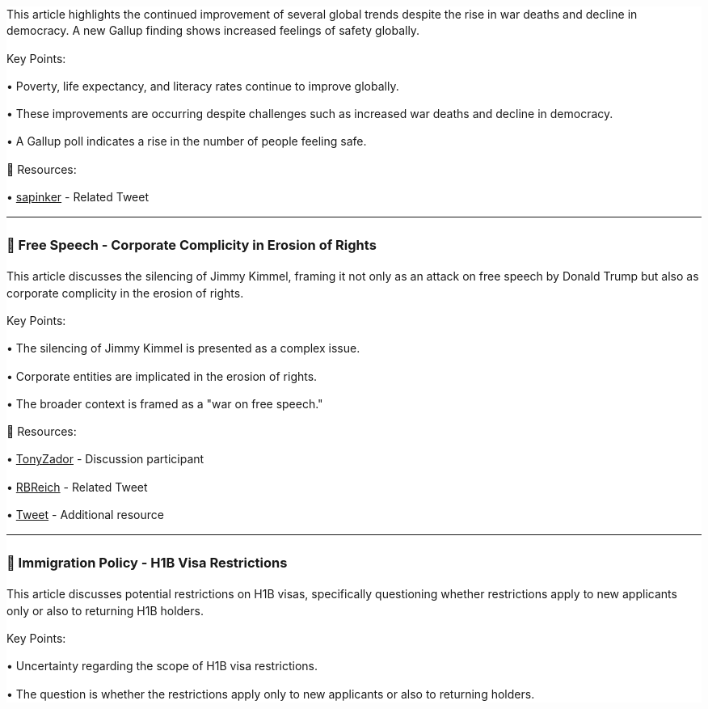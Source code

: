 This article highlights the continued improvement of several global trends despite the rise in war deaths and decline in democracy.  A new Gallup finding shows increased feelings of safety globally.

Key Points:

• Poverty, life expectancy, and literacy rates continue to improve globally.


• These improvements are occurring despite challenges such as increased war deaths and decline in democracy.


• A Gallup poll indicates a rise in the number of people feeling safe.


🔗 Resources:

• [sapinker](https://x.com/sapinker/status/1969433529529286830) - Related Tweet



---
### 🤖 Free Speech - Corporate Complicity in Erosion of Rights

This article discusses the silencing of Jimmy Kimmel, framing it not only as an attack on free speech by Donald Trump but also as corporate complicity in the erosion of rights.

Key Points:

• The silencing of Jimmy Kimmel is presented as a complex issue.


• Corporate entities are implicated in the erosion of rights.


• The broader context is framed as a "war on free speech."


🔗 Resources:

• [TonyZador](https://x.com/TonyZador) - Discussion participant


• [RBReich](https://x.com/RBReich/status/1969401195996291099) - Related Tweet


• [Tweet](https://t.co/J4q02dRJml) -  Additional resource


---
### 🤖 Immigration Policy - H1B Visa Restrictions

This article discusses potential restrictions on H1B visas, specifically questioning whether restrictions apply to new applicants only or also to returning H1B holders.

Key Points:

• Uncertainty regarding the scope of H1B visa restrictions.


• The question is whether the restrictions apply only to new applicants or also to returning holders.

